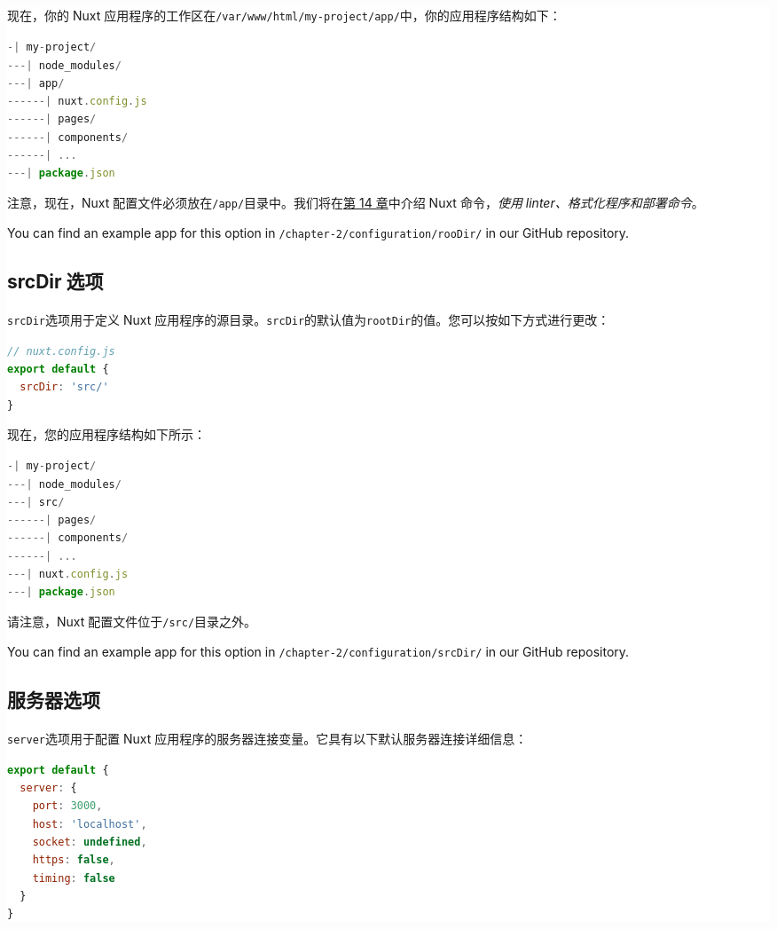 现在，你的 Nuxt 应用程序的工作区在`/var/www/html/my-project/app/`中，你的应用程序结构如下：

```js
-| my-project/
---| node_modules/
---| app/
------| nuxt.config.js
------| pages/
------| components/
------| ...
---| package.json
```

注意，现在，Nuxt 配置文件必须放在`/app/`目录中。我们将在[第 14 章](https://cdp.packtpub.com/hands_on_web_development_with_nuxt_js_2_0/wp-admin/post.php?post=37&action=edit)中介绍 Nuxt 命令，*使用 linter、格式化程序和部署命令*。

You can find an example app for this option in `/chapter-2/configuration/rooDir/` in our GitHub repository.

## srcDir 选项

`srcDir`选项用于定义 Nuxt 应用程序的源目录。`srcDir`的默认值为`rootDir`的值。您可以按如下方式进行更改：

```js
// nuxt.config.js
export default {
  srcDir: 'src/'
}
```

现在，您的应用程序结构如下所示：

```js
-| my-project/
---| node_modules/
---| src/
------| pages/
------| components/
------| ...
---| nuxt.config.js
---| package.json
```

请注意，Nuxt 配置文件位于`/src/`目录之外。

You can find an example app for this option in `/chapter-2/configuration/srcDir/` in our GitHub repository.

## 服务器选项

`server`选项用于配置 Nuxt 应用程序的服务器连接变量。它具有以下默认服务器连接详细信息：

```js
export default {
  server: {
    port: 3000,
    host: 'localhost',
    socket: undefined,
    https: false,
    timing: false
  }
}
```
